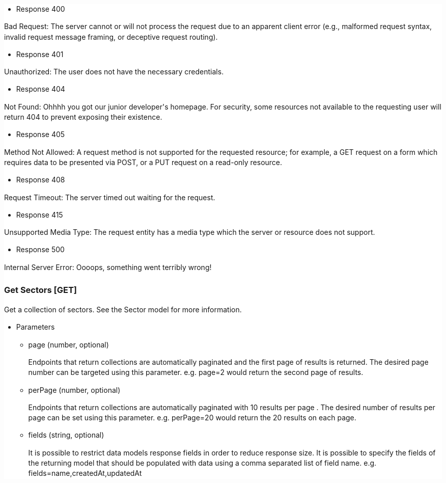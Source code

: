 + Response 400 

Bad Request: The server cannot or will not process the request due to an apparent client error (e.g., malformed request syntax, invalid request message framing, or deceptive request routing).



+ Response 401 

Unauthorized: The user does not have the necessary credentials.



+ Response 404 

Not Found: Ohhhh you got our junior developer's homepage. For security, some resources not available to the requesting user will return 404 to prevent exposing their existence.



+ Response 405 

Method Not Allowed: A request method is not supported for the requested resource; for example, a GET request on a form which requires data to be presented via POST, or a PUT request on a read-only resource.



+ Response 408 

Request Timeout: The server timed out waiting for the request. 



+ Response 415 

Unsupported Media Type: The request entity has a media type which the server or resource does not support.



+ Response 500 

Internal Server Error: Oooops, something went terribly wrong!



### Get Sectors [GET]
Get a collection of sectors. See the Sector model for more information.
+ Parameters
    + page (number, optional)

        Endpoints that return collections are automatically paginated and the first page of results is returned. The desired page number can be targeted using this parameter. e.g. page=2 would return the second page of results.

    + perPage (number, optional)

        Endpoints that return collections are automatically paginated with 10 results per page . The desired number of results per page can be set using this parameter. e.g. perPage=20 would return the 20 results on each page.

    + fields (string, optional)

        It is possible to restrict data models response fields in order to reduce response size. It is possible to specify the fields of the returning model that should be populated with data using a comma separated list of field name. e.g. fields=name,createdAt,updatedAt
